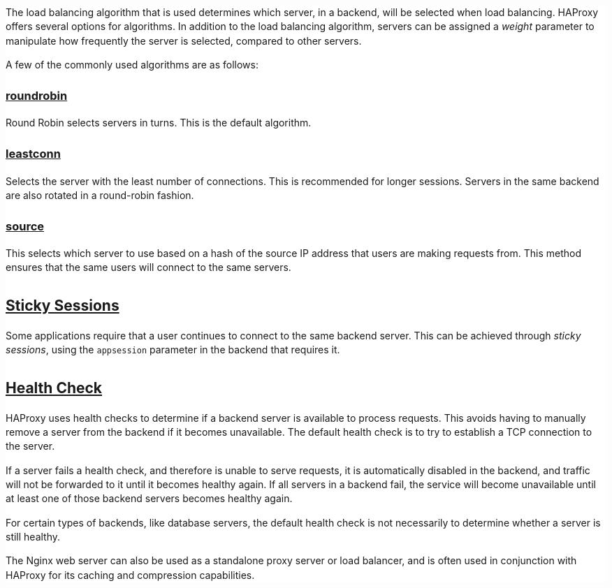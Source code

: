 The load balancing algorithm that is used determines which server, in a backend, will be selected when load balancing. HAProxy offers several options for algorithms. In addition to the load balancing algorithm, servers can be assigned a *weight* parameter to manipulate how frequently the server is selected, compared to other servers.

A few of the commonly used algorithms are as follows:

### [roundrobin](https://www.digitalocean.com/community/tutorials/an-introduction-to-haproxy-and-load-balancing-concepts#roundrobin)

Round Robin selects servers in turns. This is the default algorithm.

### [leastconn](https://www.digitalocean.com/community/tutorials/an-introduction-to-haproxy-and-load-balancing-concepts#leastconn)

Selects the server with the least number of connections. This is recommended for longer sessions. Servers in the same backend are also rotated in a round-robin fashion.

### [source](https://www.digitalocean.com/community/tutorials/an-introduction-to-haproxy-and-load-balancing-concepts#source)

This selects which server to use based on a hash of the source IP address that users are making requests from. This method ensures that the same users will connect to the same servers.

## [Sticky Sessions](https://www.digitalocean.com/community/tutorials/an-introduction-to-haproxy-and-load-balancing-concepts#sticky-sessions)

Some applications require that a user continues to connect to the same backend server. This can be achieved through *sticky sessions*, using the `appsession` parameter in the backend that requires it.

## [Health Check](https://www.digitalocean.com/community/tutorials/an-introduction-to-haproxy-and-load-balancing-concepts#health-check)

HAProxy uses health checks to determine if a backend server is available to process requests. This avoids having to manually remove a server from the backend if it becomes unavailable. The default health check is to try to establish a TCP connection to the server.

If a server fails a health check, and therefore is unable to serve requests, it is automatically disabled in the backend, and traffic will not be forwarded to it until it becomes healthy again. If all servers in a backend fail, the service will become unavailable until at least one of those backend servers becomes healthy again.

For certain types of backends, like database servers, the default health check is not necessarily to determine whether a server is still healthy.

The Nginx web server can also be used as a standalone proxy server or load balancer, and is often used in conjunction with HAProxy for its caching and compression capabilities.
